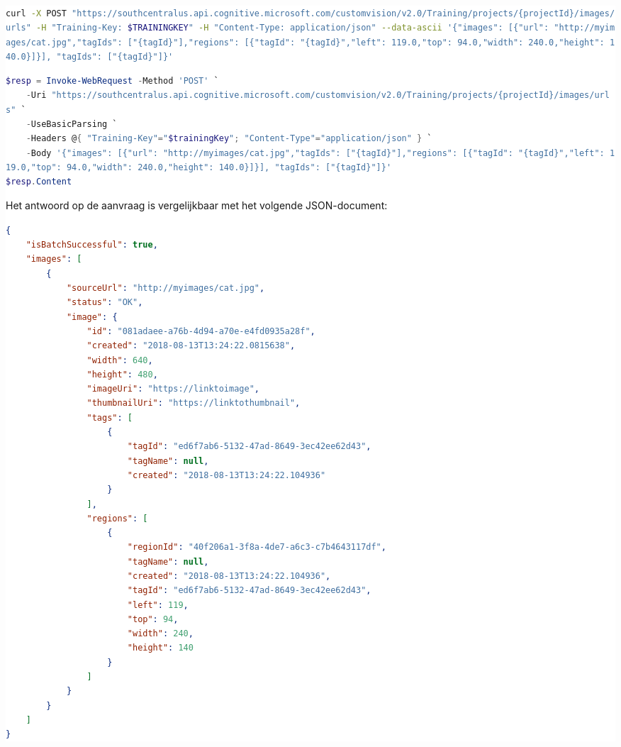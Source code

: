 ```bash
curl -X POST "https://southcentralus.api.cognitive.microsoft.com/customvision/v2.0/Training/projects/{projectId}/images/urls" -H "Training-Key: $TRAININGKEY" -H "Content-Type: application/json" --data-ascii '{"images": [{"url": "http://myimages/cat.jpg","tagIds": ["{tagId}"],"regions": [{"tagId": "{tagId}","left": 119.0,"top": 94.0,"width": 240.0,"height": 140.0}]}], "tagIds": ["{tagId}"]}'
```

```powershell
$resp = Invoke-WebRequest -Method 'POST' `
    -Uri "https://southcentralus.api.cognitive.microsoft.com/customvision/v2.0/Training/projects/{projectId}/images/urls" `
    -UseBasicParsing `
    -Headers @{ "Training-Key"="$trainingKey"; "Content-Type"="application/json" } `
    -Body '{"images": [{"url": "http://myimages/cat.jpg","tagIds": ["{tagId}"],"regions": [{"tagId": "{tagId}","left": 119.0,"top": 94.0,"width": 240.0,"height": 140.0}]}], "tagIds": ["{tagId}"]}'
$resp.Content
```

Het antwoord op de aanvraag is vergelijkbaar met het volgende JSON-document:

```json
{
    "isBatchSuccessful": true,
    "images": [
        {
            "sourceUrl": "http://myimages/cat.jpg",
            "status": "OK",
            "image": {
                "id": "081adaee-a76b-4d94-a70e-e4fd0935a28f",
                "created": "2018-08-13T13:24:22.0815638",
                "width": 640,
                "height": 480,
                "imageUri": "https://linktoimage",
                "thumbnailUri": "https://linktothumbnail",
                "tags": [
                    {
                        "tagId": "ed6f7ab6-5132-47ad-8649-3ec42ee62d43",
                        "tagName": null,
                        "created": "2018-08-13T13:24:22.104936"
                    }
                ],
                "regions": [
                    {
                        "regionId": "40f206a1-3f8a-4de7-a6c3-c7b4643117df",
                        "tagName": null,
                        "created": "2018-08-13T13:24:22.104936",
                        "tagId": "ed6f7ab6-5132-47ad-8649-3ec42ee62d43",
                        "left": 119,
                        "top": 94,
                        "width": 240,
                        "height": 140
                    }
                ]
            }
        }
    ]
}
```
